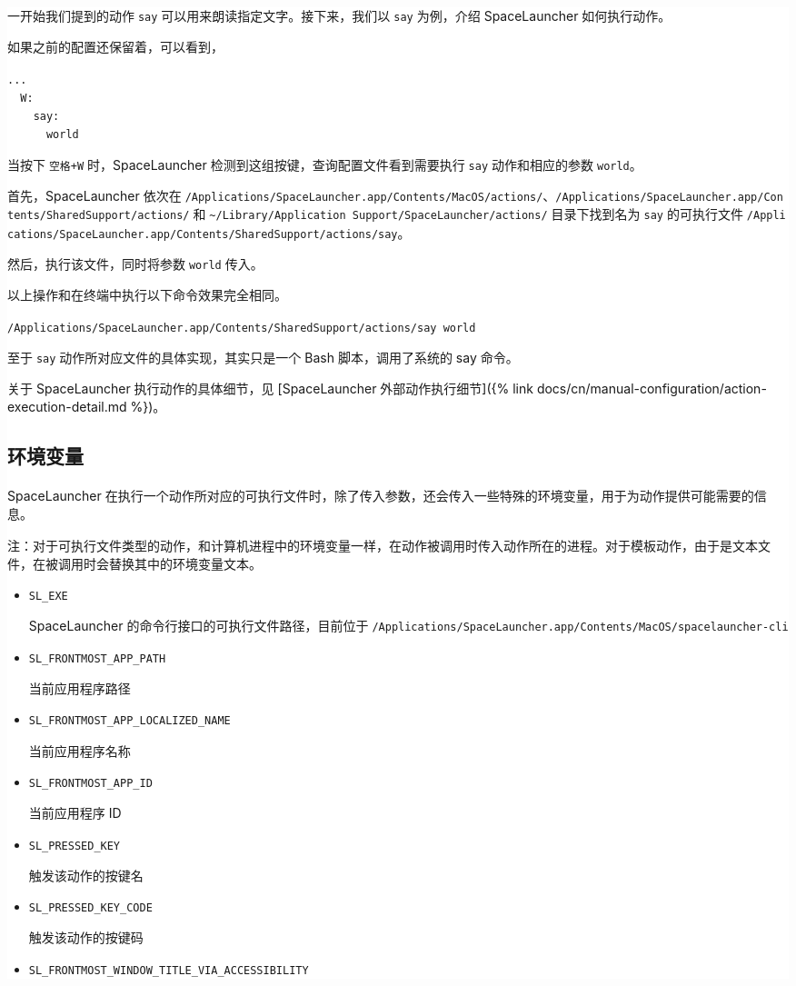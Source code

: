 一开始我们提到的动作 `say` 可以用来朗读指定文字。接下来，我们以 `say` 为例，介绍 SpaceLauncher 如何执行动作。

如果之前的配置还保留着，可以看到，

```
...
  W:
    say:
      world
```

当按下 `空格+W` 时，SpaceLauncher 检测到这组按键，查询配置文件看到需要执行 `say` 动作和相应的参数 `world`。

首先，SpaceLauncher 依次在 `/Applications/SpaceLauncher.app/Contents/MacOS/actions/`、`/Applications/SpaceLauncher.app/Contents/SharedSupport/actions/` 和 `~/Library/Application Support/SpaceLauncher/actions/` 目录下找到名为 `say` 的可执行文件 `/Applications/SpaceLauncher.app/Contents/SharedSupport/actions/say`。

然后，执行该文件，同时将参数 `world` 传入。

以上操作和在终端中执行以下命令效果完全相同。

```
/Applications/SpaceLauncher.app/Contents/SharedSupport/actions/say world
```

至于 `say` 动作所对应文件的具体实现，其实只是一个 Bash 脚本，调用了系统的 say 命令。

关于 SpaceLauncher 执行动作的具体细节，见 [SpaceLauncher 外部动作执行细节]({% link docs/cn/manual-configuration/action-execution-detail.md %})。

## 环境变量

SpaceLauncher 在执行一个动作所对应的可执行文件时，除了传入参数，还会传入一些特殊的环境变量，用于为动作提供可能需要的信息。

注：对于可执行文件类型的动作，和计算机进程中的环境变量一样，在动作被调用时传入动作所在的进程。对于模板动作，由于是文本文件，在被调用时会替换其中的环境变量文本。

- `SL_EXE`

  SpaceLauncher 的命令行接口的可执行文件路径，目前位于 `/Applications/SpaceLauncher.app/Contents/MacOS/spacelauncher-cli`

- `SL_FRONTMOST_APP_PATH`

  当前应用程序路径

- `SL_FRONTMOST_APP_LOCALIZED_NAME`

  当前应用程序名称

- `SL_FRONTMOST_APP_ID`

  当前应用程序 ID

- `SL_PRESSED_KEY`

  触发该动作的按键名

- `SL_PRESSED_KEY_CODE`

  触发该动作的按键码

- `SL_FRONTMOST_WINDOW_TITLE_VIA_ACCESSIBILITY`
